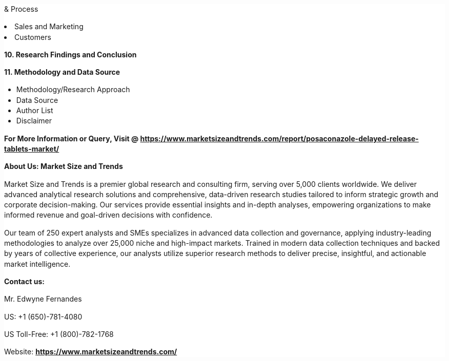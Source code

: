 &amp; Process</li><li>Sales and Marketing</li><li>Customers</li></ul><p><strong>10. Research Findings and Conclusion</strong></p><p><strong>11. Methodology and Data Source</strong></p><ul><li>Methodology/Research Approach</li><li>Data Source</li><li>Author List</li><li>Disclaimer</li></ul></p><p><strong>For More Information or Query, Visit @ <a href="https://www.marketsizeandtrends.com/report/posaconazole-delayed-release-tablets-market/">https://www.marketsizeandtrends.com/report/posaconazole-delayed-release-tablets-market/</a></strong></p><p><strong>About Us: Market Size and Trends</strong></p><p>Market Size and Trends is a premier global research and consulting firm, serving over 5,000 clients worldwide. We deliver advanced analytical research solutions and comprehensive, data-driven research studies tailored to inform strategic growth and corporate decision-making. Our services provide essential insights and in-depth analyses, empowering organizations to make informed revenue and goal-driven decisions with confidence.</p><p>Our team of 250 expert analysts and SMEs specializes in advanced data collection and governance, applying industry-leading methodologies to analyze over 25,000 niche and high-impact markets. Trained in modern data collection techniques and backed by years of collective experience, our analysts utilize superior research methods to deliver precise, insightful, and actionable market intelligence.</p><p><strong>Contact us:</strong></p><p>Mr. Edwyne Fernandes</p><p>US: +1 (650)-781-4080</p><p>US Toll-Free: +1 (800)-782-1768</p><p>Website: <strong><a href="https://www.marketsizeandtrends.com/">https://www.marketsizeandtrends.com/</a></strong></p>
